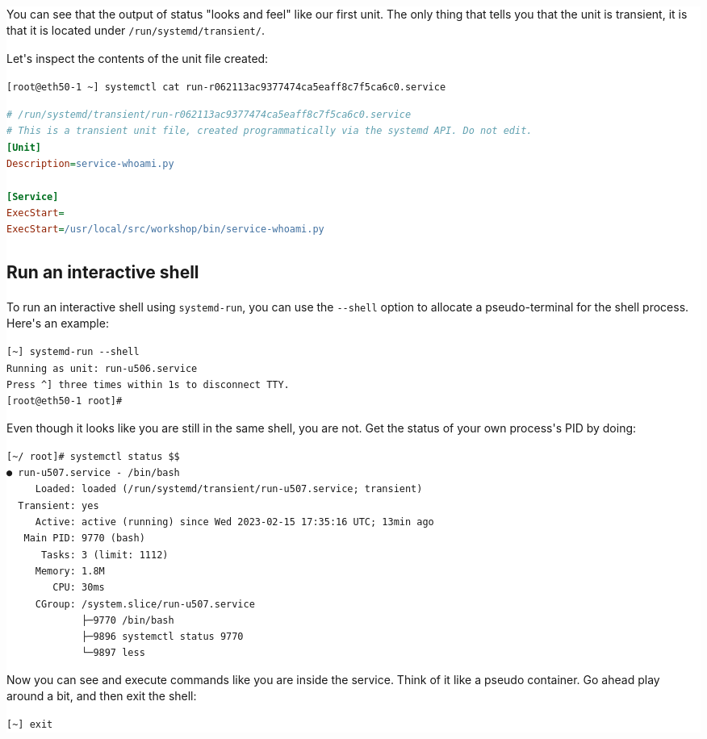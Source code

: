 You can see that the output of status "looks and feel" like our first unit. The only thing that tells you that the unit is transient, it is that it is located under `/run/systemd/transient/`.

Let's inspect the contents of the unit file created:

```
[root@eth50-1 ~] systemctl cat run-r062113ac9377474ca5eaff8c7f5ca6c0.service
```

```ini
# /run/systemd/transient/run-r062113ac9377474ca5eaff8c7f5ca6c0.service
# This is a transient unit file, created programmatically via the systemd API. Do not edit.
[Unit]
Description=service-whoami.py

[Service]
ExecStart=
ExecStart=/usr/local/src/workshop/bin/service-whoami.py

```

## Run an interactive shell

To run an interactive shell using `systemd-run`, you can use the `--shell` option to allocate a pseudo-terminal for the shell process. Here's an example:

```
[~] systemd-run --shell
Running as unit: run-u506.service
Press ^] three times within 1s to disconnect TTY.
[root@eth50-1 root]#
```

Even though it looks like you are still in the same shell, you are not. Get the status of your own process's PID by doing:

```
[~/ root]# systemctl status $$
● run-u507.service - /bin/bash
     Loaded: loaded (/run/systemd/transient/run-u507.service; transient)
  Transient: yes
     Active: active (running) since Wed 2023-02-15 17:35:16 UTC; 13min ago
   Main PID: 9770 (bash)
      Tasks: 3 (limit: 1112)
     Memory: 1.8M
        CPU: 30ms
     CGroup: /system.slice/run-u507.service
             ├─9770 /bin/bash
             ├─9896 systemctl status 9770
             └─9897 less
```

Now you can see and execute commands like you are inside the service. Think of it like a pseudo container. Go ahead play around a bit, and then exit the shell:

```
[~] exit
```
